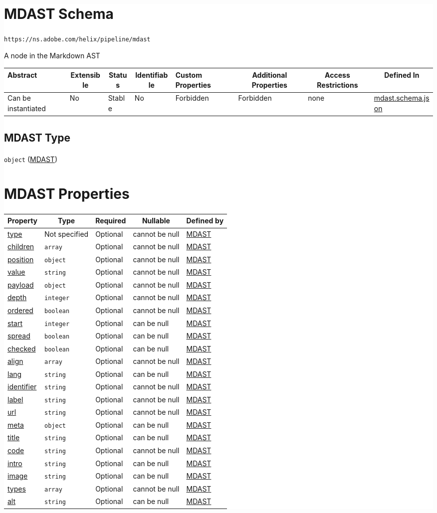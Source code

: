 # MDAST Schema

```txt
https://ns.adobe.com/helix/pipeline/mdast
```

A node in the Markdown AST


| Abstract            | Extensible | Status | Identifiable | Custom Properties | Additional Properties | Access Restrictions | Defined In                                                    |
| :------------------ | ---------- | ------ | ------------ | :---------------- | --------------------- | ------------------- | ------------------------------------------------------------- |
| Can be instantiated | No         | Stable | No           | Forbidden         | Forbidden             | none                | [mdast.schema.json](mdast.schema.json "open original schema") |

## MDAST Type

`object` ([MDAST](mdast.md))

# MDAST Properties

| Property                        | Type          | Required | Nullable       | Defined by                                                                                                                           |
| :------------------------------ | ------------- | -------- | -------------- | :----------------------------------------------------------------------------------------------------------------------------------- |
| [type](#type)                   | Not specified | Optional | cannot be null | [MDAST](mdast-properties-type.md "https&#x3A;//ns.adobe.com/helix/pipeline/mdast#/properties/type")                                  |
| [children](#children)           | `array`       | Optional | cannot be null | [MDAST](mdast-properties-children.md "https&#x3A;//ns.adobe.com/helix/pipeline/mdast#/properties/children")                          |
| [position](#position)           | `object`      | Optional | cannot be null | [MDAST](section-definitions-section-properties-position.md "https&#x3A;//ns.adobe.com/helix/pipeline/position#/properties/position") |
| [value](#value)                 | `string`      | Optional | cannot be null | [MDAST](mdast-properties-value.md "https&#x3A;//ns.adobe.com/helix/pipeline/mdast#/properties/value")                                |
| [payload](#payload)             | `object`      | Optional | cannot be null | [MDAST](mdast-properties-payload.md "https&#x3A;//ns.adobe.com/helix/pipeline/mdast#/properties/payload")                            |
| [depth](#depth)                 | `integer`     | Optional | cannot be null | [MDAST](mdast-properties-depth.md "https&#x3A;//ns.adobe.com/helix/pipeline/mdast#/properties/depth")                                |
| [ordered](#ordered)             | `boolean`     | Optional | cannot be null | [MDAST](mdast-properties-ordered.md "https&#x3A;//ns.adobe.com/helix/pipeline/mdast#/properties/ordered")                            |
| [start](#start)                 | `integer`     | Optional | can be null    | [MDAST](mdast-properties-start.md "https&#x3A;//ns.adobe.com/helix/pipeline/mdast#/properties/start")                                |
| [spread](#spread)               | `boolean`     | Optional | can be null    | [MDAST](mdast-properties-spread.md "https&#x3A;//ns.adobe.com/helix/pipeline/mdast#/properties/spread")                              |
| [checked](#checked)             | `boolean`     | Optional | can be null    | [MDAST](mdast-properties-checked.md "https&#x3A;//ns.adobe.com/helix/pipeline/mdast#/properties/checked")                            |
| [align](#align)                 | `array`       | Optional | cannot be null | [MDAST](mdast-properties-align.md "https&#x3A;//ns.adobe.com/helix/pipeline/mdast#/properties/align")                                |
| [lang](#lang)                   | `string`      | Optional | can be null    | [MDAST](mdast-properties-lang.md "https&#x3A;//ns.adobe.com/helix/pipeline/mdast#/properties/lang")                                  |
| [identifier](#identifier)       | `string`      | Optional | cannot be null | [MDAST](mdast-properties-identifier.md "https&#x3A;//ns.adobe.com/helix/pipeline/mdast#/properties/identifier")                      |
| [label](#label)                 | `string`      | Optional | cannot be null | [MDAST](mdast-properties-label.md "https&#x3A;//ns.adobe.com/helix/pipeline/mdast#/properties/label")                                |
| [url](#url)                     | `string`      | Optional | cannot be null | [MDAST](mdast-properties-url.md "https&#x3A;//ns.adobe.com/helix/pipeline/mdast#/properties/url")                                    |
| [meta](#meta)                   | `object`      | Optional | can be null    | [MDAST](meta-definitions-meta.md "https&#x3A;//ns.adobe.com/helix/pipeline/mdast#/properties/meta")                                  |
| [title](#title)                 | `string`      | Optional | can be null    | [MDAST](mdast-properties-title.md "https&#x3A;//ns.adobe.com/helix/pipeline/mdast#/properties/title")                                |
| [code](#code)                   | `string`      | Optional | cannot be null | [MDAST](mdast-properties-code.md "https&#x3A;//ns.adobe.com/helix/pipeline/mdast#/properties/code")                                  |
| [intro](#intro)                 | `string`      | Optional | can be null    | [MDAST](mdast-properties-intro.md "https&#x3A;//ns.adobe.com/helix/pipeline/mdast#/properties/intro")                                |
| [image](#image)                 | `string`      | Optional | can be null    | [MDAST](mdast-properties-image.md "https&#x3A;//ns.adobe.com/helix/pipeline/mdast#/properties/image")                                |
| [types](#types)                 | `array`       | Optional | cannot be null | [MDAST](mdast-properties-types.md "https&#x3A;//ns.adobe.com/helix/pipeline/mdast#/properties/types")                                |
| [alt](#alt)                     | `string`      | Optional | can be null    | [MDAST](mdast-properties-alt.md "https&#x3A;//ns.adobe.com/helix/pipeline/mdast#/properties/alt")                                    |